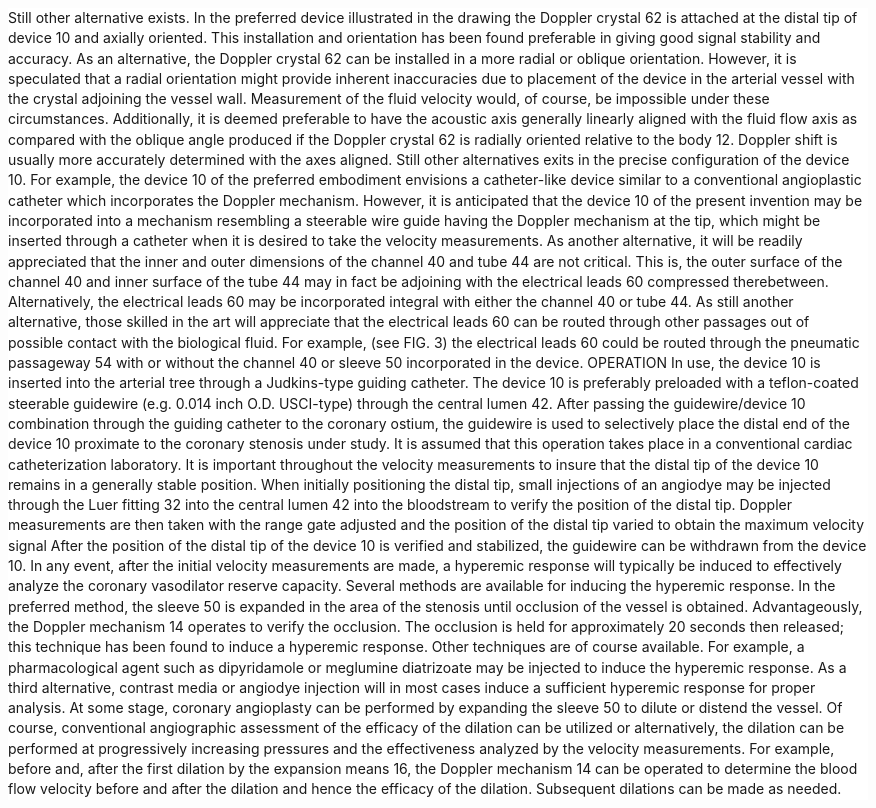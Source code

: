 Still other alternative exists. In the preferred device illustrated in the drawing the Doppler crystal 62 is attached at the distal tip of device 10 and axially oriented. This installation and orientation has been found preferable in giving good signal stability and accuracy. As an alternative, the Doppler crystal 62 can be installed in a more radial or oblique orientation. However, it is speculated that a radial orientation might provide inherent inaccuracies due to placement of the device in the arterial vessel with the crystal adjoining the vessel wall. Measurement of the fluid velocity would, of course, be impossible under these circumstances. Additionally, it is deemed preferable to have the acoustic axis generally linearly aligned with the fluid flow axis as compared with the oblique angle produced if the Doppler crystal 62 is radially oriented relative to the body 12. Doppler shift is usually more accurately determined with the axes aligned.
Still other alternatives exits in the precise configuration of the device 10. For example, the device 10 of the preferred embodiment envisions a catheter-like device similar to a conventional angioplastic catheter which incorporates the Doppler mechanism. However, it is anticipated that the device 10 of the present invention may be incorporated into a mechanism resembling a steerable wire guide having the Doppler mechanism at the tip, which might be inserted through a catheter when it is desired to take the velocity measurements.
As another alternative, it will be readily appreciated that the inner and outer dimensions of the channel 40 and tube 44 are not critical. This is, the outer surface of the channel 40 and inner surface of the tube 44 may in fact be adjoining with the electrical leads 60 compressed therebetween. Alternatively, the electrical leads 60 may be incorporated integral with either the channel 40 or tube 44.
As still another alternative, those skilled in the art will appreciate that the electrical leads 60 can be routed through other passages out of possible contact with the biological fluid. For example, (see FIG. 3) the electrical leads 60 could be routed through the pneumatic passageway 54 with or without the channel 40 or sleeve 50 incorporated in the device.
OPERATION
In use, the device 10 is inserted into the arterial tree through a Judkins-type guiding catheter. The device 10 is preferably preloaded with a teflon-coated steerable guidewire (e.g. 0.014 inch O.D. USCI-type) through the central lumen 42. After passing the guidewire/device 10 combination through the guiding catheter to the coronary ostium, the guidewire is used to selectively place the distal end of the device 10 proximate to the coronary stenosis under study.
It is assumed that this operation takes place in a conventional cardiac catheterization laboratory. It is important throughout the velocity measurements to insure that the distal tip of the device 10 remains in a generally stable position. When initially positioning the distal tip, small injections of an angiodye may be injected through the Luer fitting 32 into the central lumen 42 into the bloodstream to verify the position of the distal tip. Doppler measurements are then taken with the range gate adjusted and the position of the distal tip varied to obtain the maximum velocity signal
After the position of the distal tip of the device 10 is verified and stabilized, the guidewire can be withdrawn from the device 10. In any event, after the initial velocity measurements are made, a hyperemic response will typically be induced to effectively analyze the coronary vasodilator reserve capacity. Several methods are available for inducing the hyperemic response. In the preferred method, the sleeve 50 is expanded in the area of the stenosis until occlusion of the vessel is obtained. Advantageously, the Doppler mechanism 14 operates to verify the occlusion. The occlusion is held for approximately 20 seconds then released; this technique has been found to induce a hyperemic response. Other techniques are of course available. For example, a pharmacological agent such as dipyridamole or meglumine diatrizoate may be injected to induce the hyperemic response. As a third alternative, contrast media or angiodye injection will in most cases induce a sufficient hyperemic response for proper analysis.
At some stage, coronary angioplasty can be performed by expanding the sleeve 50 to dilute or distend the vessel. Of course, conventional angiographic assessment of the efficacy of the dilation can be utilized or alternatively, the dilation can be performed at progressively increasing pressures and the effectiveness analyzed by the velocity measurements. For example, before and, after the first dilation by the expansion means 16, the Doppler mechanism 14 can be operated to determine the blood flow velocity before and after the dilation and hence the efficacy of the dilation. Subsequent dilations can be made as needed.